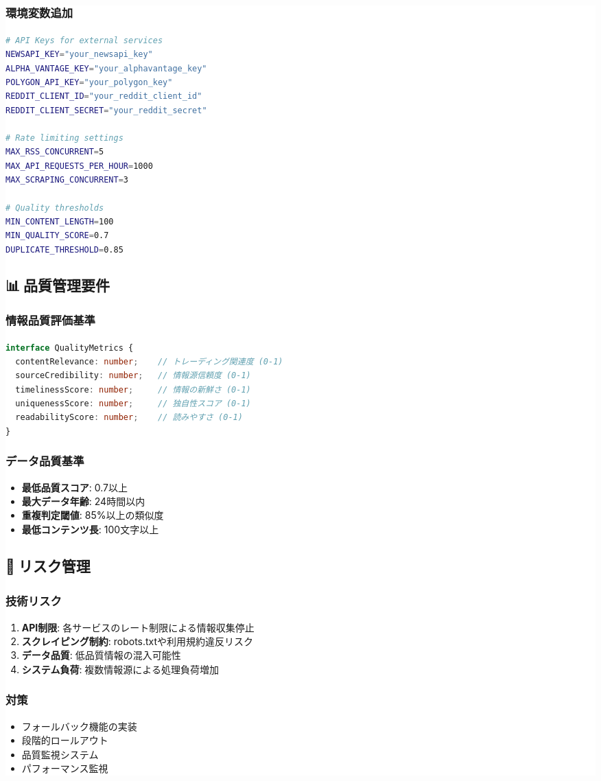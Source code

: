 ### 環境変数追加
```bash
# API Keys for external services
NEWSAPI_KEY="your_newsapi_key"
ALPHA_VANTAGE_KEY="your_alphavantage_key"
POLYGON_API_KEY="your_polygon_key"
REDDIT_CLIENT_ID="your_reddit_client_id"
REDDIT_CLIENT_SECRET="your_reddit_secret"

# Rate limiting settings
MAX_RSS_CONCURRENT=5
MAX_API_REQUESTS_PER_HOUR=1000
MAX_SCRAPING_CONCURRENT=3

# Quality thresholds
MIN_CONTENT_LENGTH=100
MIN_QUALITY_SCORE=0.7
DUPLICATE_THRESHOLD=0.85
```

## 📊 **品質管理要件**

### 情報品質評価基準
```typescript
interface QualityMetrics {
  contentRelevance: number;    // トレーディング関連度 (0-1)
  sourceCredibility: number;   // 情報源信頼度 (0-1)
  timelinessScore: number;     // 情報の新鮮さ (0-1)
  uniquenessScore: number;     // 独自性スコア (0-1)
  readabilityScore: number;    // 読みやすさ (0-1)
}
```

### データ品質基準
- **最低品質スコア**: 0.7以上
- **最大データ年齢**: 24時間以内
- **重複判定閾値**: 85%以上の類似度
- **最低コンテンツ長**: 100文字以上

## 🚨 **リスク管理**

### 技術リスク
1. **API制限**: 各サービスのレート制限による情報収集停止
2. **スクレイピング制約**: robots.txtや利用規約違反リスク
3. **データ品質**: 低品質情報の混入可能性
4. **システム負荷**: 複数情報源による処理負荷増加

### 対策
- フォールバック機能の実装
- 段階的ロールアウト
- 品質監視システム
- パフォーマンス監視
